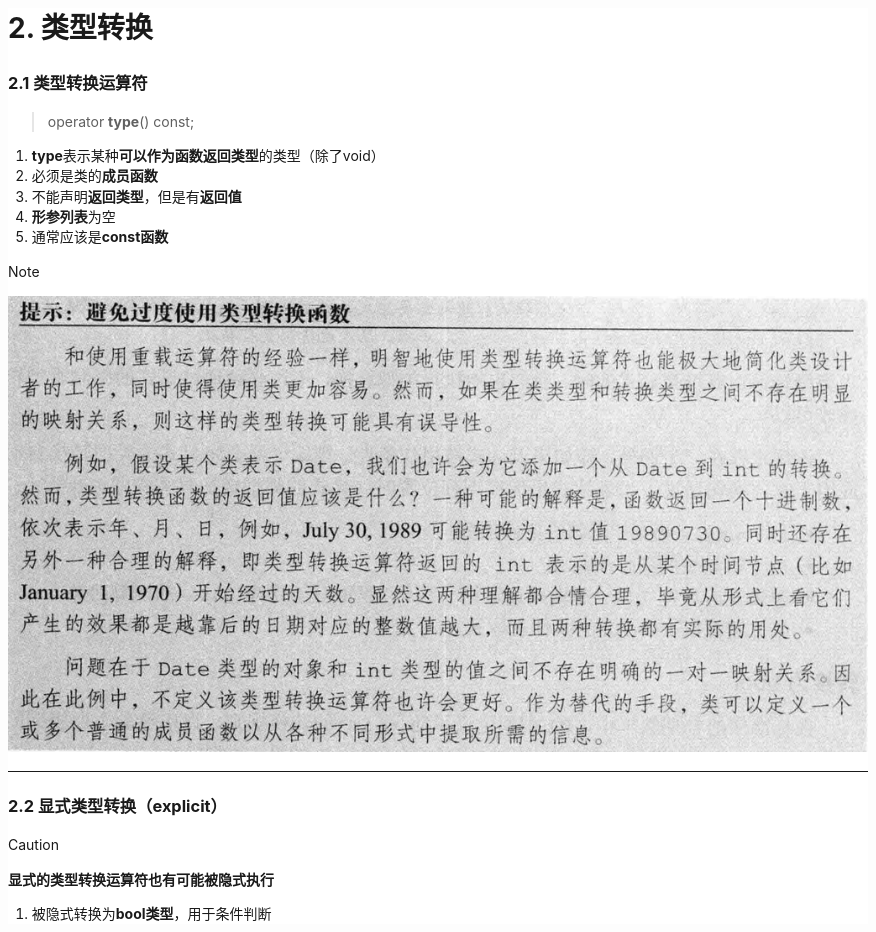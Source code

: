 

# 2. 类型转换



### 2.1 类型转换运算符

> operator **type**() const;

1. **type**表示某种**可以作为函数返回类型**的类型（除了void）
2. 必须是类的**成员函数**
3. 不能声明**返回类型**，但是有**返回值**
4. **形参列表**为空
5. 通常应该是**const函数**

> [!NOTE]
>
> ![image-20240713121656414](./assets/image-20240713121656414.png)







---

### 2.2 显式类型转换（explicit）

> [!CAUTION]
>
> **显式的类型转换运算符也有可能被隐式执行**
>
> 1. 被隐式转换为**bool类型**，用于条件判断
>
